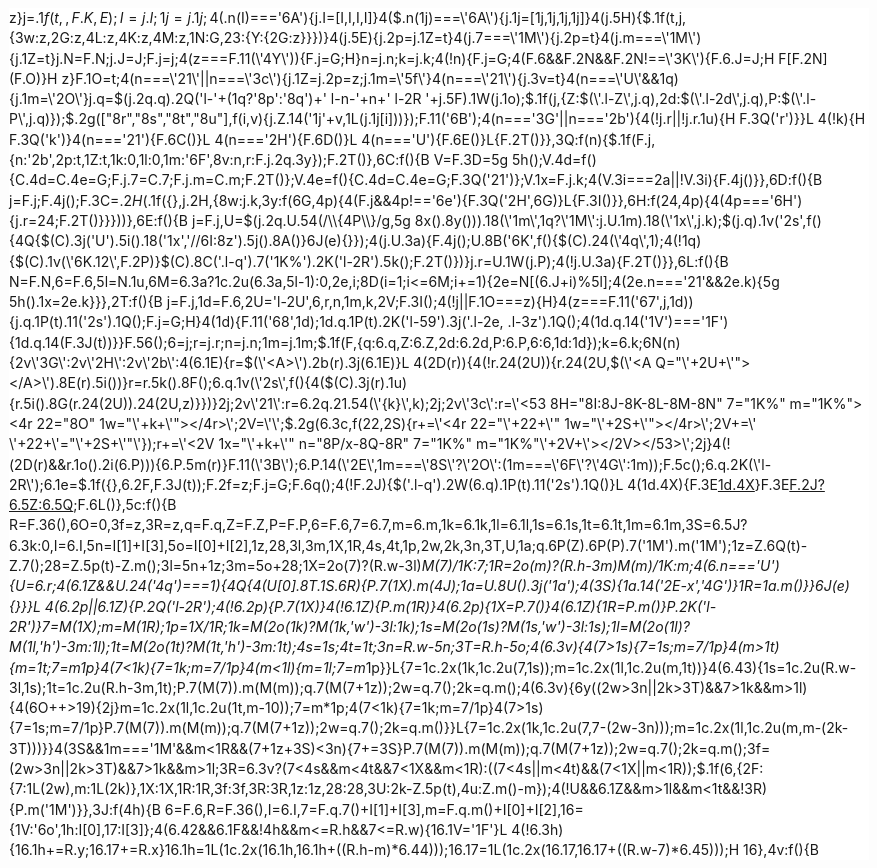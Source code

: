 z}j=$.1f(t,{},F.K,E);I=j.I;1j=j.1j;4($.n(I)===\'6A\'){j.I=[I,I,I,I]}4($.n(1j)===\'6A\'){j.1j=[1j,1j,1j,1j]}4(j.5H){$.1f(t,j,{3w:z,2G:z,4L:z,4K:z,4M:z,1N:G,23:{Y:{2G:z}}})}4(j.5E){j.2p=j.1Z=t}4(j.7===\'1M\'){j.2p=t}4(j.m===\'1M\'){j.1Z=t}j.N=F.N;j.J=J;F.j=j;4(z===F.11(\'4Y\')){F.j=G;H}n=j.n;k=j.k;4(!n){F.j=G;4(F.6&&F.2N&&F.2N!==\'3K\'){F.6.J=J;H F[F.2N](F.O)}H z}F.1O=t;4(n===\'21\'||n===\'3c\'){j.1Z=j.2p=z;j.1m=\'5f\'}4(n===\'21\'){j.3v=t}4(n===\'U\'&&1q){j.1m=\'2O\'}j.q=$(j.2q.q).2Q(\'l-\'+(1q?\'8p\':\'8q\')+\' l-n-\'+n+\' l-2R \'+j.5F).1W(j.1o);$.1f(j,{Z:$(\'.l-Z\',j.q),2d:$(\'.l-2d\',j.q),P:$(\'.l-P\',j.q)});$.2g(["8r","8s","8t","8u"],f(i,v){j.Z.14(\'1j\'+v,1L(j.1j[i]))});F.11(\'6B\');4(n===\'3G\'||n===\'2b\'){4(!j.r||!j.r.1u){H F.3Q(\'r\')}}L 4(!k){H F.3Q(\'k\')}4(n===\'21\'){F.6C()}L 4(n===\'2H\'){F.6D()}L 4(n===\'U\'){F.6E()}L{F.2T()}},3Q:f(n){$.1f(F.j,{n:\'2b\',2p:t,1Z:t,1k:0,1l:0,1m:\'6F\',8v:n,r:F.j.2q.3y});F.2T()},6C:f(){B V=F.3D=5g 5h();V.4d=f(){C.4d=C.4e=G;F.j.7=C.7;F.j.m=C.m;F.2T()};V.4e=f(){C.4d=C.4e=G;F.3Q(\'21\')};V.1x=F.j.k;4(V.3i===2a||!V.3i){F.4j()}},6D:f(){B j=F.j;F.4j();F.3C=$.2H($.1f({},j.2H,{8w:j.k,3y:f(6G,4p){4(F.j&&4p!==\'6e\'){F.3Q(\'2H\',6G)}L{F.3I()}},6H:f(24,4p){4(4p===\'6H\'){j.r=24;F.2T()}}}))},6E:f(){B j=F.j,U=$(j.2q.U.54(/\\{4P\\}/g,5g 8x().8y())).18(\'1m\',1q?\'1M\':j.U.1m).18(\'1x\',j.k);$(j.q).1v(\'2s\',f(){4Q{$(C).3j(\'U\').5i().18(\'1x\',\'//6I:8z\').5j().8A()}6J(e){}});4(j.U.3a){F.4j();U.8B(\'6K\',f(){$(C).24(\'4q\',1);4(!1q){$(C).1v(\'6K.12\',F.2P)}$(C).8C(\'.l-q\').7(\'1K%\').2K(\'l-2R\').5k();F.2T()})}j.r=U.1W(j.P);4(!j.U.3a){F.2T()}},6L:f(){B N=F.N,6=F.6,5l=N.1u,6M=6.3a?1c.2u(6.3a,5l-1):0,2e,i;8D(i=1;i<=6M;i+=1){2e=N[(6.J+i)%5l];4(2e.n===\'21\'&&2e.k){5g 5h().1x=2e.k}}},2T:f(){B j=F.j,1d=F.6,2U=\'l-2U\',6,r,n,1m,k,2V;F.3I();4(!j||F.1O===z){H}4(z===F.11(\'67\',j,1d)){j.q.1P(t).11(\'2s\').1Q();F.j=G;H}4(1d){F.11(\'68\',1d);1d.q.1P(t).2K(\'l-59\').3j(\'.l-2e, .l-3z\').1Q();4(1d.q.14(\'1V\')===\'1F\'){1d.q.14(F.3J(t))}}F.56();6=j;r=j.r;n=j.n;1m=j.1m;$.1f(F,{q:6.q,Z:6.Z,2d:6.2d,P:6.P,6:6,1d:1d});k=6.k;6N(n){2v\'3G\':2v\'2H\':2v\'2b\':4(6.1E){r=$(\'<A>\').2b(r).3j(6.1E)}L 4(2D(r)){4(!r.24(2U)){r.24(2U,$(\'<A Q="\'+2U+\'"></A>\').8E(r).5i())}r=r.5k().8F();6.q.1v(\'2s\',f(){4($(C).3j(r).1u){r.5i().8G(r.24(2U)).24(2U,z)}})}2j;2v\'21\':r=6.2q.21.54(\'{k}\',k);2j;2v\'3c\':r=\'<53 8H="8I:8J-8K-8L-8M-8N" 7="1K%" m="1K%"><4r 22="8O" 1w="\'+k+\'"></4r>\';2V=\'\';$.2g(6.3c,f(22,2S){r+=\'<4r 22="\'+22+\'" 1w="\'+2S+\'"></4r>\';2V+=\' \'+22+\'="\'+2S+\'"\'});r+=\'<2V 1x="\'+k+\'" n="8P/x-8Q-8R" 7="1K%" m="1K%"\'+2V+\'></2V></53>\';2j}4(!(2D(r)&&r.1o().2i(6.P))){6.P.5m(r)}F.11(\'3B\');6.P.14(\'2E\',1m===\'8S\'?\'2O\':(1m===\'6F\'?\'4G\':1m));F.5c();6.q.2K(\'l-2R\');6.1e=$.1f({},6.2F,F.3J(t));F.2f=z;F.j=G;F.6q();4(!F.2J){$(\'.l-q\').2W(6.q).1P(t).11(\'2s\').1Q()}L 4(1d.4X){F.3E[1d.4X]()}F.3E[F.2J?6.5Z:6.5Q]();F.6L()},5c:f(){B R=F.36(),6O=0,3f=z,3R=z,q=F.q,Z=F.Z,P=F.P,6=F.6,7=6.7,m=6.m,1k=6.1k,1l=6.1l,1s=6.1s,1t=6.1t,1m=6.1m,3S=6.5J?6.3k:0,I=6.I,5n=I[1]+I[3],5o=I[0]+I[2],1z,28,3l,3m,1X,1R,4s,4t,1p,2w,2k,3n,3T,U,1a;q.6P(Z).6P(P).7(\'1M\').m(\'1M\');1z=Z.6Q(t)-Z.7();28=Z.5p(t)-Z.m();3l=5n+1z;3m=5o+28;1X=2o(7)?(R.w-3l)*M(7)/1K:7;1R=2o(m)?(R.h-3m)*M(m)/1K:m;4(6.n===\'U\'){U=6.r;4(6.1Z&&U.24(\'4q\')===1){4Q{4(U[0].8T.1S.6R){P.7(1X).m(4J);1a=U.8U().3j(\'1a\');4(3S){1a.14(\'2E-x\',\'4G\')}1R=1a.m()}}6J(e){}}}L 4(6.2p||6.1Z){P.2Q(\'l-2R\');4(!6.2p){P.7(1X)}4(!6.1Z){P.m(1R)}4(6.2p){1X=P.7()}4(6.1Z){1R=P.m()}P.2K(\'l-2R\')}7=M(1X);m=M(1R);1p=1X/1R;1k=M(2o(1k)?M(1k,\'w\')-3l:1k);1s=M(2o(1s)?M(1s,\'w\')-3l:1s);1l=M(2o(1l)?M(1l,\'h\')-3m:1l);1t=M(2o(1t)?M(1t,\'h\')-3m:1t);4s=1s;4t=1t;3n=R.w-5n;3T=R.h-5o;4(6.3v){4(7>1s){7=1s;m=7/1p}4(m>1t){m=1t;7=m*1p}4(7<1k){7=1k;m=7/1p}4(m<1l){m=1l;7=m*1p}}L{7=1c.2x(1k,1c.2u(7,1s));m=1c.2x(1l,1c.2u(m,1t))}4(6.43){1s=1c.2u(R.w-3l,1s);1t=1c.2u(R.h-3m,1t);P.7(M(7)).m(M(m));q.7(M(7+1z));2w=q.7();2k=q.m();4(6.3v){6y((2w>3n||2k>3T)&&7>1k&&m>1l){4(6O++>19){2j}m=1c.2x(1l,1c.2u(1t,m-10));7=m*1p;4(7<1k){7=1k;m=7/1p}4(7>1s){7=1s;m=7/1p}P.7(M(7)).m(M(m));q.7(M(7+1z));2w=q.7();2k=q.m()}}L{7=1c.2x(1k,1c.2u(7,7-(2w-3n)));m=1c.2x(1l,1c.2u(m,m-(2k-3T)))}}4(3S&&1m===\'1M\'&&m<1R&&(7+1z+3S)<3n){7+=3S}P.7(M(7)).m(M(m));q.7(M(7+1z));2w=q.7();2k=q.m();3f=(2w>3n||2k>3T)&&7>1k&&m>1l;3R=6.3v?(7<4s&&m<4t&&7<1X&&m<1R):((7<4s||m<4t)&&(7<1X||m<1R));$.1f(6,{2F:{7:1L(2w),m:1L(2k)},1X:1X,1R:1R,3f:3f,3R:3R,1z:1z,28:28,3U:2k-Z.5p(t),4u:Z.m()-m});4(!U&&6.1Z&&m>1l&&m<1t&&!3R){P.m(\'1M\')}},3J:f(4h){B 6=F.6,R=F.36(),I=6.I,7=F.q.7()+I[1]+I[3],m=F.q.m()+I[0]+I[2],16={1V:\'6o\',1h:I[0],17:I[3]};4(6.42&&6.1F&&!4h&&m<=R.h&&7<=R.w){16.1V=\'1F\'}L 4(!6.3h){16.1h+=R.y;16.17+=R.x}16.1h=1L(1c.2x(16.1h,16.1h+((R.h-m)*6.44)));16.17=1L(1c.2x(16.17,16.17+((R.w-7)*6.45)));H 16},4v:f(){B